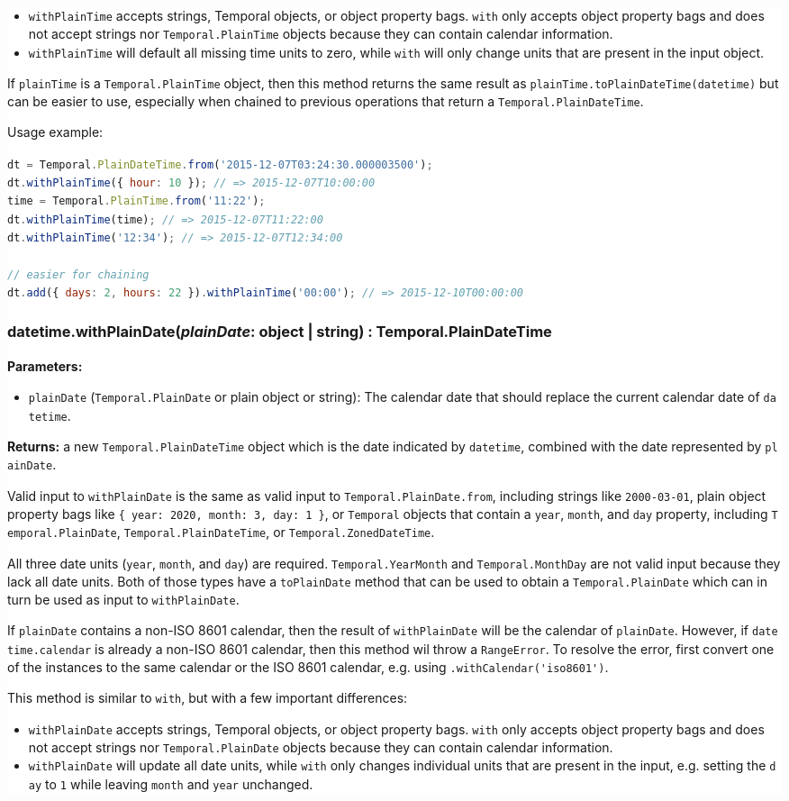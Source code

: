 - `withPlainTime` accepts strings, Temporal objects, or object property bags.
  `with` only accepts object property bags and does not accept strings nor `Temporal.PlainTime` objects because they can contain calendar information.
- `withPlainTime` will default all missing time units to zero, while `with` will only change units that are present in the input object.

If `plainTime` is a `Temporal.PlainTime` object, then this method returns the same result as `plainTime.toPlainDateTime(datetime)` but can be easier to use, especially when chained to previous operations that return a `Temporal.PlainDateTime`.

Usage example:

```javascript
dt = Temporal.PlainDateTime.from('2015-12-07T03:24:30.000003500');
dt.withPlainTime({ hour: 10 }); // => 2015-12-07T10:00:00
time = Temporal.PlainTime.from('11:22');
dt.withPlainTime(time); // => 2015-12-07T11:22:00
dt.withPlainTime('12:34'); // => 2015-12-07T12:34:00

// easier for chaining
dt.add({ days: 2, hours: 22 }).withPlainTime('00:00'); // => 2015-12-10T00:00:00
```

### datetime.**withPlainDate**(_plainDate_: object | string) : Temporal.PlainDateTime

**Parameters:**

- `plainDate` (`Temporal.PlainDate` or plain object or string): The calendar date that should replace the current calendar date of `datetime`.

**Returns:** a new `Temporal.PlainDateTime` object which is the date indicated by `datetime`, combined with the date represented by `plainDate`.

Valid input to `withPlainDate` is the same as valid input to `Temporal.PlainDate.from`, including strings like `2000-03-01`, plain object property bags like `{ year: 2020, month: 3, day: 1 }`, or `Temporal` objects that contain a `year`, `month`, and `day` property, including `Temporal.PlainDate`, `Temporal.PlainDateTime`, or `Temporal.ZonedDateTime`.

All three date units (`year`, `month`, and `day`) are required.
`Temporal.YearMonth` and `Temporal.MonthDay` are not valid input because they lack all date units.
Both of those types have a `toPlainDate` method that can be used to obtain a `Temporal.PlainDate` which can in turn be used as input to `withPlainDate`.

If `plainDate` contains a non-ISO 8601 calendar, then the result of `withPlainDate` will be the calendar of `plainDate`.
However, if `datetime.calendar` is already a non-ISO 8601 calendar, then this method wil throw a `RangeError`.
To resolve the error, first convert one of the instances to the same calendar or the ISO 8601 calendar, e.g. using `.withCalendar('iso8601')`.

This method is similar to `with`, but with a few important differences:

- `withPlainDate` accepts strings, Temporal objects, or object property bags.
  `with` only accepts object property bags and does not accept strings nor `Temporal.PlainDate` objects because they can contain calendar information.
- `withPlainDate` will update all date units, while `with` only changes individual units that are present in the input, e.g. setting the `day` to `1` while leaving `month` and `year` unchanged.
